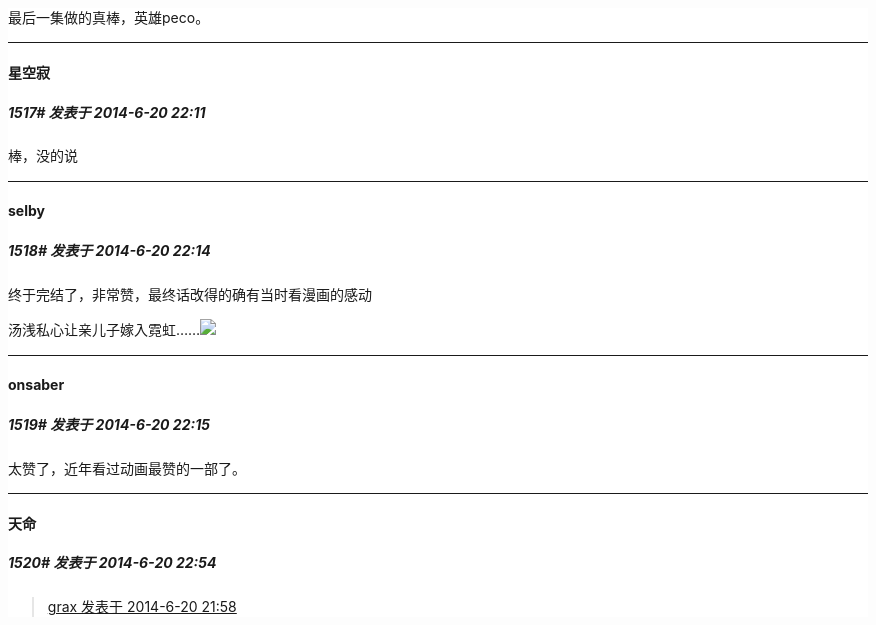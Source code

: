 


最后一集做的真棒，英雄peco。 







*****

####  星空寂  
##### 1517#       发表于 2014-6-20 22:11




棒，没的说







*****

####  selby  
##### 1518#       发表于 2014-6-20 22:14




终于完结了，非常赞，最终话改得的确有当时看漫画的感动

汤浅私心让亲儿子嫁入霓虹……<img src="https://static.saraba1st.com/image/smiley/face/00.gif" referrerpolicy="no-referrer">







*****

####  onsaber  
##### 1519#       发表于 2014-6-20 22:15




太赞了，近年看过动画最赞的一部了。







*****

####  天命  
##### 1520#       发表于 2014-6-20 22:54



<blockquote><a href="httphttps://bbs.saraba1st.com/2b/forum.php?mod=redirect&amp;goto=findpost&amp;pid=25803526&amp;ptid=1010574" target="_blank">grax 发表于 2014-6-20 21:58</a>
